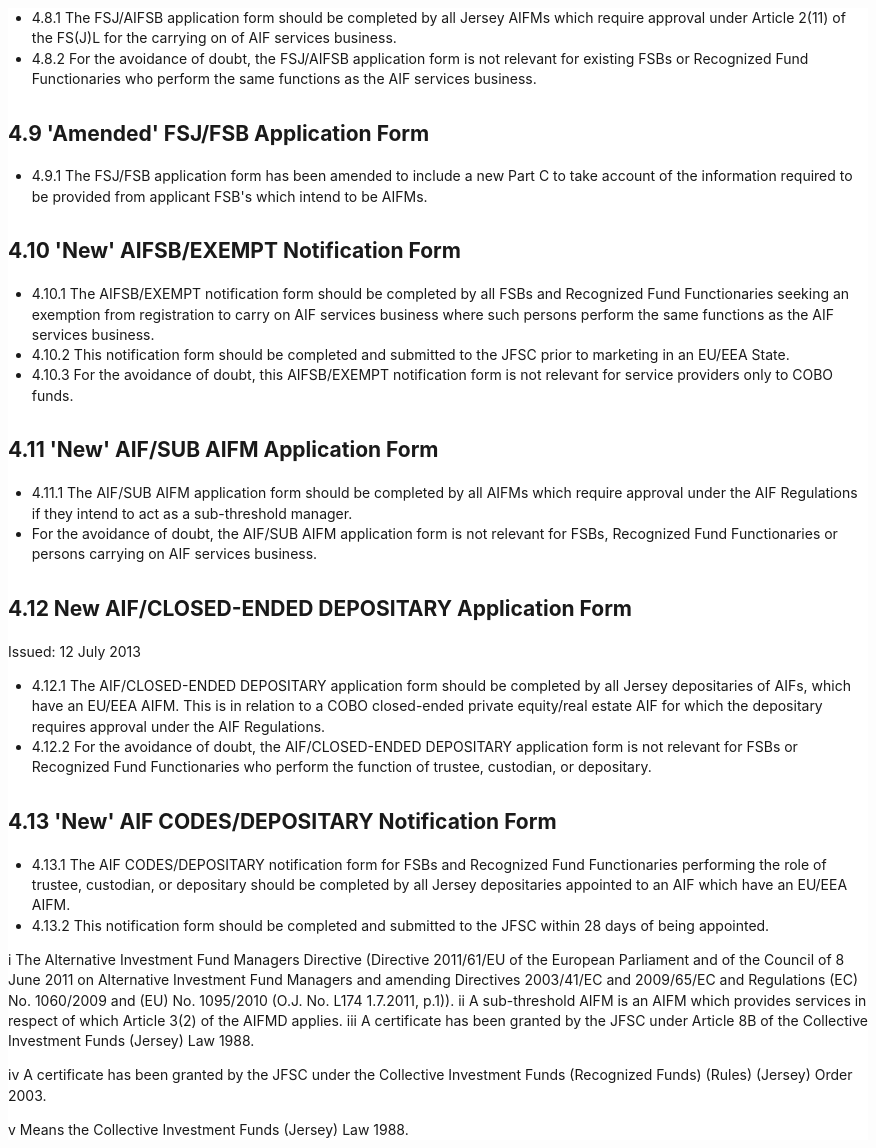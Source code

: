- 4.8.1 The FSJ/AIFSB application form should be completed by all Jersey AIFMs which require approval under Article 2(11) of the FS(J)L for the carrying on of AIF services business.
- 4.8.2 For the avoidance of doubt, the FSJ/AIFSB application form is not relevant for existing FSBs or Recognized Fund Functionaries who perform the same functions as the AIF services business.

## 4.9 'Amended' FSJ/FSB Application Form

- 4.9.1 The FSJ/FSB application form has been amended to include a new Part C to take account of the information required to be provided from applicant FSB's which intend to be AIFMs.

## 4.10 'New' AIFSB/EXEMPT Notification Form

- 4.10.1 The AIFSB/EXEMPT notification form should be completed by all FSBs and Recognized Fund Functionaries seeking an exemption from registration to carry on AIF services business where such persons perform the same functions as the AIF services business.
- 4.10.2 This notification form should be completed and submitted to the JFSC prior to marketing in an EU/EEA State.
- 4.10.3 For the avoidance of doubt, this AIFSB/EXEMPT notification form is not relevant for service providers only to COBO funds.

## 4.11 'New' AIF/SUB AIFM Application Form

- 4.11.1 The AIF/SUB AIFM application form should be completed by all AIFMs which require approval under the AIF Regulations if they intend to act as a sub-threshold manager.
- For the avoidance of doubt, the AIF/SUB AIFM application form is not relevant for FSBs, Recognized Fund Functionaries or persons carrying on AIF services business.

## 4.12 New AIF/CLOSED-ENDED DEPOSITARY Application Form

Issued: 12 July 2013

- 4.12.1 The AIF/CLOSED-ENDED DEPOSITARY application form should be completed by all Jersey depositaries of AIFs, which have an EU/EEA AIFM.  This is in relation to a COBO closed-ended private equity/real estate AIF for which the depositary requires approval under the AIF Regulations.
- 4.12.2 For the avoidance of doubt, the AIF/CLOSED-ENDED DEPOSITARY application form is not relevant for FSBs or Recognized Fund Functionaries who perform the function of trustee, custodian, or depositary.

## 4.13 'New' AIF CODES/DEPOSITARY Notification Form

- 4.13.1 The AIF CODES/DEPOSITARY notification form for FSBs and Recognized Fund Functionaries performing the role of trustee, custodian, or depositary should be completed by all Jersey depositaries appointed to an AIF which have an EU/EEA AIFM.
- 4.13.2 This notification form should be completed and submitted to the JFSC within 28 days of being appointed.

i  The Alternative Investment Fund Managers Directive (Directive 2011/61/EU of the European Parliament and of the Council of 8 June 2011 on Alternative Investment Fund Managers and amending Directives 2003/41/EC and 2009/65/EC and Regulations (EC) No. 1060/2009 and (EU) No. 1095/2010 (O.J. No. L174 1.7.2011, p.1)). ii  A sub-threshold AIFM is an AIFM which provides services in respect of which Article 3(2) of the AIFMD applies. iii  A certificate has been granted by the JFSC under Article 8B of the Collective Investment Funds (Jersey) Law 1988.

iv  A certificate has been granted by the JFSC under the Collective Investment Funds (Recognized Funds) (Rules) (Jersey) Order 2003.

v  Means the Collective Investment Funds (Jersey) Law 1988.